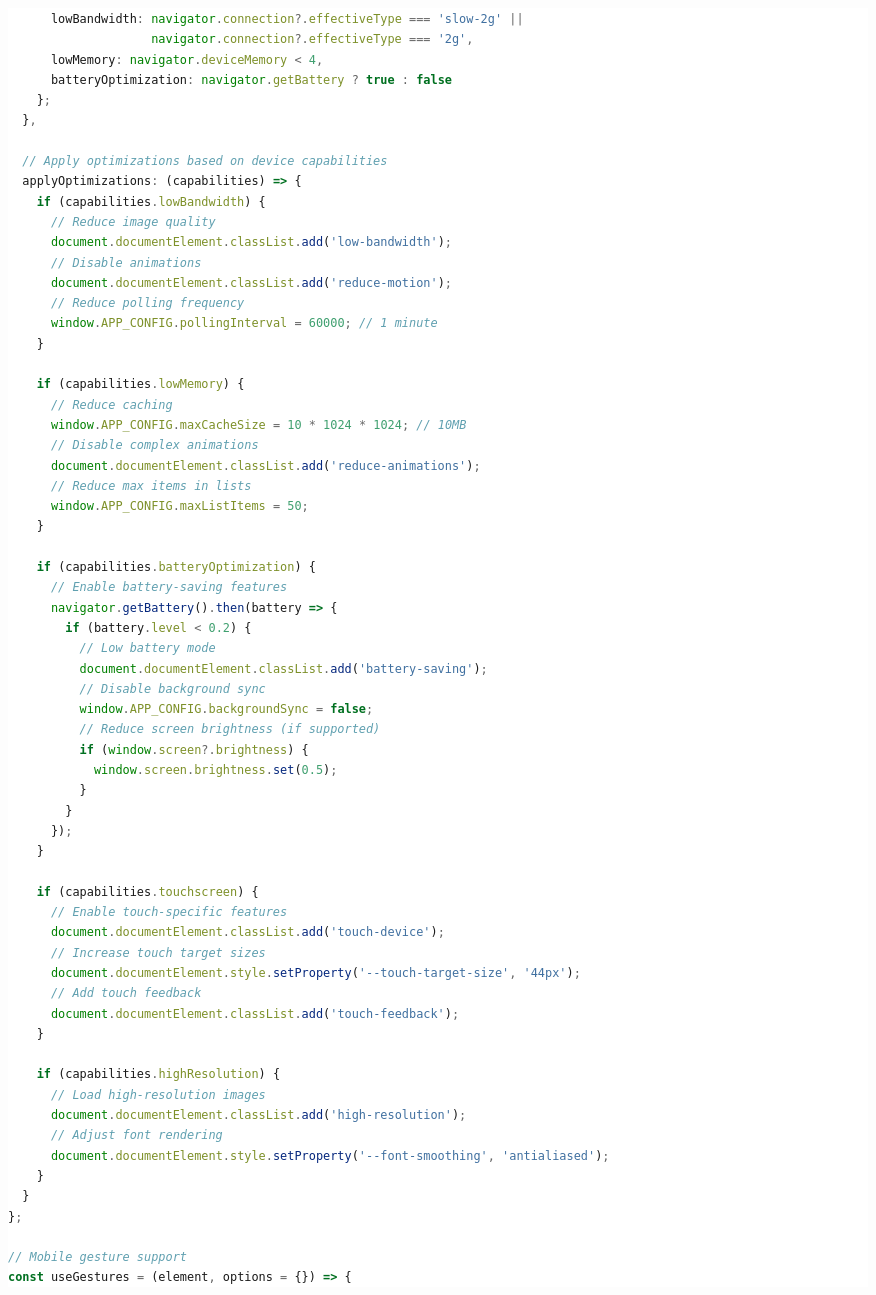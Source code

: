 ```jsx
      lowBandwidth: navigator.connection?.effectiveType === 'slow-2g' || 
                    navigator.connection?.effectiveType === '2g',
      lowMemory: navigator.deviceMemory < 4,
      batteryOptimization: navigator.getBattery ? true : false
    };
  },
  
  // Apply optimizations based on device capabilities
  applyOptimizations: (capabilities) => {
    if (capabilities.lowBandwidth) {
      // Reduce image quality
      document.documentElement.classList.add('low-bandwidth');
      // Disable animations
      document.documentElement.classList.add('reduce-motion');
      // Reduce polling frequency
      window.APP_CONFIG.pollingInterval = 60000; // 1 minute
    }
    
    if (capabilities.lowMemory) {
      // Reduce caching
      window.APP_CONFIG.maxCacheSize = 10 * 1024 * 1024; // 10MB
      // Disable complex animations
      document.documentElement.classList.add('reduce-animations');
      // Reduce max items in lists
      window.APP_CONFIG.maxListItems = 50;
    }
    
    if (capabilities.batteryOptimization) {
      // Enable battery-saving features
      navigator.getBattery().then(battery => {
        if (battery.level < 0.2) {
          // Low battery mode
          document.documentElement.classList.add('battery-saving');
          // Disable background sync
          window.APP_CONFIG.backgroundSync = false;
          // Reduce screen brightness (if supported)
          if (window.screen?.brightness) {
            window.screen.brightness.set(0.5);
          }
        }
      });
    }
    
    if (capabilities.touchscreen) {
      // Enable touch-specific features
      document.documentElement.classList.add('touch-device');
      // Increase touch target sizes
      document.documentElement.style.setProperty('--touch-target-size', '44px');
      // Add touch feedback
      document.documentElement.classList.add('touch-feedback');
    }
    
    if (capabilities.highResolution) {
      // Load high-resolution images
      document.documentElement.classList.add('high-resolution');
      // Adjust font rendering
      document.documentElement.style.setProperty('--font-smoothing', 'antialiased');
    }
  }
};

// Mobile gesture support
const useGestures = (element, options = {}) => {
```